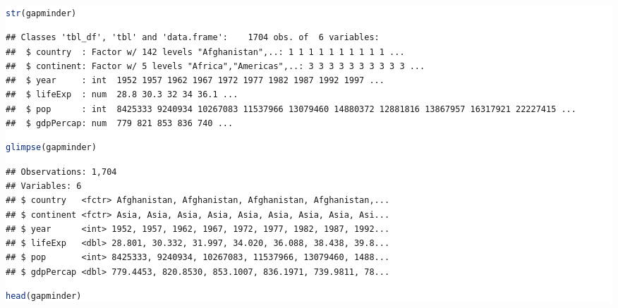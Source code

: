 ``` r
str(gapminder)
```

    ## Classes 'tbl_df', 'tbl' and 'data.frame':    1704 obs. of  6 variables:
    ##  $ country  : Factor w/ 142 levels "Afghanistan",..: 1 1 1 1 1 1 1 1 1 1 ...
    ##  $ continent: Factor w/ 5 levels "Africa","Americas",..: 3 3 3 3 3 3 3 3 3 3 ...
    ##  $ year     : int  1952 1957 1962 1967 1972 1977 1982 1987 1992 1997 ...
    ##  $ lifeExp  : num  28.8 30.3 32 34 36.1 ...
    ##  $ pop      : int  8425333 9240934 10267083 11537966 13079460 14880372 12881816 13867957 16317921 22227415 ...
    ##  $ gdpPercap: num  779 821 853 836 740 ...

``` r
glimpse(gapminder)
```

    ## Observations: 1,704
    ## Variables: 6
    ## $ country   <fctr> Afghanistan, Afghanistan, Afghanistan, Afghanistan,...
    ## $ continent <fctr> Asia, Asia, Asia, Asia, Asia, Asia, Asia, Asia, Asi...
    ## $ year      <int> 1952, 1957, 1962, 1967, 1972, 1977, 1982, 1987, 1992...
    ## $ lifeExp   <dbl> 28.801, 30.332, 31.997, 34.020, 36.088, 38.438, 39.8...
    ## $ pop       <int> 8425333, 9240934, 10267083, 11537966, 13079460, 1488...
    ## $ gdpPercap <dbl> 779.4453, 820.8530, 853.1007, 836.1971, 739.9811, 78...

``` r
head(gapminder)
```

